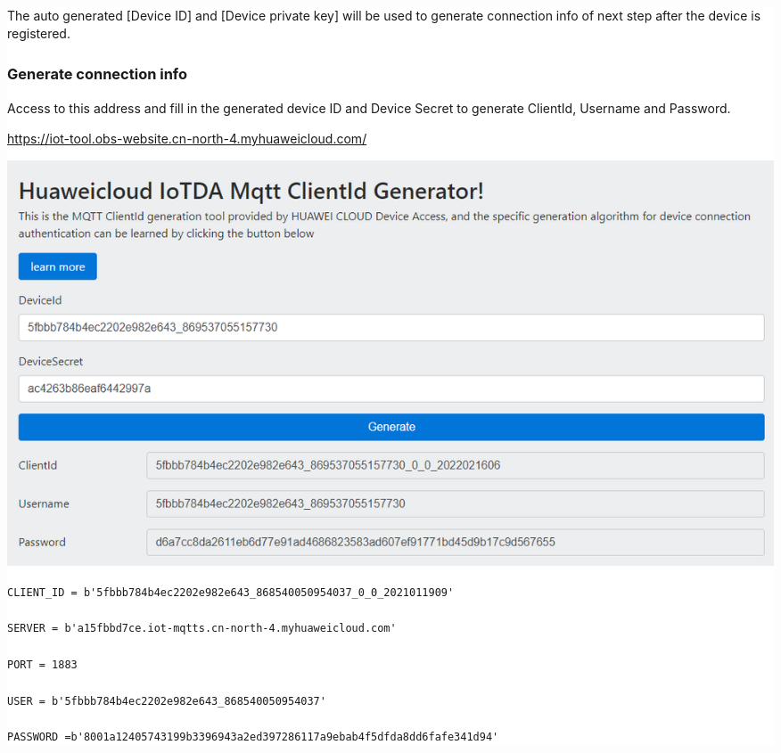 The auto generated [Device ID] and [Device private key] will be used to generate connection info of next step after the device is registered.



### Generate connection info

Access to this address and fill in the generated device ID and Device Secret to generate ClientId, Username and Password. 

<https://iot-tool.obs-website.cn-north-4.myhuaweicloud.com/>

![HuaweiCloud_06](media/HuaweiCloud_06.png)

```
CLIENT_ID = b'5fbbb784b4ec2202e982e643_868540050954037_0_0_2021011909'

SERVER = b'a15fbbd7ce.iot-mqtts.cn-north-4.myhuaweicloud.com'

PORT = 1883

USER = b'5fbbb784b4ec2202e982e643_868540050954037'

PASSWORD =b'8001a12405743199b3396943a2ed397286117a9ebab4f5dfda8dd6fafe341d94'
```


